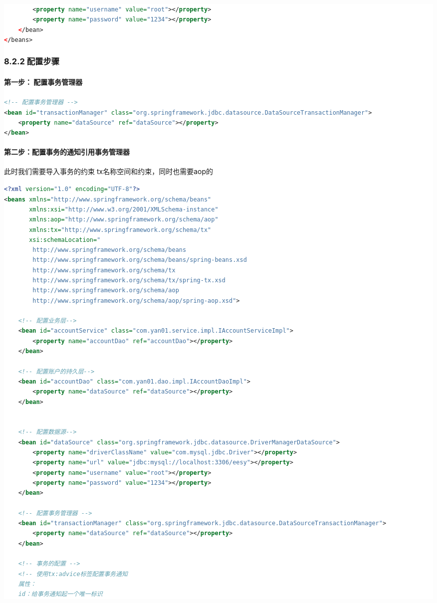 ```xml
        <property name="username" value="root"></property>
        <property name="password" value="1234"></property>
    </bean>
</beans>
```

### 8.2.2 配置步骤

#### 第一步： 配置事务管理器

```xml
<!-- 配置事务管理器 -->
<bean id="transactionManager" class="org.springframework.jdbc.datasource.DataSourceTransactionManager">
    <property name="dataSource" ref="dataSource"></property>
</bean>
```

#### 第二步：配置事务的通知引用事务管理器

此时我们需要导入事务的约束 tx名称空间和约束，同时也需要aop的

```xml
<?xml version="1.0" encoding="UTF-8"?>
<beans xmlns="http://www.springframework.org/schema/beans"
       xmlns:xsi="http://www.w3.org/2001/XMLSchema-instance"
       xmlns:aop="http://www.springframework.org/schema/aop"
       xmlns:tx="http://www.springframework.org/schema/tx"
       xsi:schemaLocation="
        http://www.springframework.org/schema/beans
        http://www.springframework.org/schema/beans/spring-beans.xsd
        http://www.springframework.org/schema/tx
        http://www.springframework.org/schema/tx/spring-tx.xsd
        http://www.springframework.org/schema/aop
        http://www.springframework.org/schema/aop/spring-aop.xsd">

    <!-- 配置业务层-->
    <bean id="accountService" class="com.yan01.service.impl.IAccountServiceImpl">
        <property name="accountDao" ref="accountDao"></property>
    </bean>

    <!-- 配置账户的持久层-->
    <bean id="accountDao" class="com.yan01.dao.impl.IAccountDaoImpl">
        <property name="dataSource" ref="dataSource"></property>
    </bean>


    <!-- 配置数据源-->
    <bean id="dataSource" class="org.springframework.jdbc.datasource.DriverManagerDataSource">
        <property name="driverClassName" value="com.mysql.jdbc.Driver"></property>
        <property name="url" value="jdbc:mysql://localhost:3306/eesy"></property>
        <property name="username" value="root"></property>
        <property name="password" value="1234"></property>
    </bean>

    <!-- 配置事务管理器 -->
    <bean id="transactionManager" class="org.springframework.jdbc.datasource.DataSourceTransactionManager">
        <property name="dataSource" ref="dataSource"></property>
    </bean>

    <!-- 事务的配置 -->
    <!-- 使用tx:advice标签配置事务通知
    属性：
    id：给事务通知起一个唯一标识
```